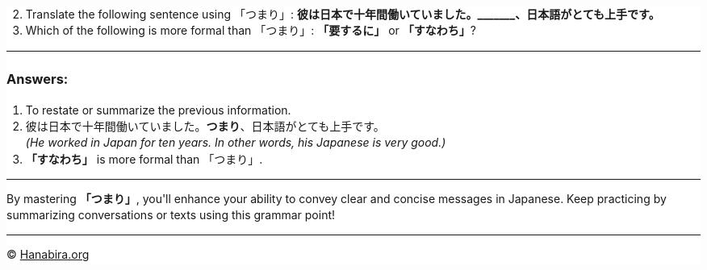 2. Translate the following sentence using 「つまり」:
   **彼は日本で十年間働いていました。_______、日本語がとても上手です。**
3. Which of the following is more formal than 「つまり」: **「要するに」** or **「すなわち」**?
---
### Answers:
1. To restate or summarize the previous information.
2. 彼は日本で十年間働いていました。**つまり**、日本語がとても上手です。  
   *(He worked in Japan for ten years. In other words, his Japanese is very good.)*
3. **「すなわち」** is more formal than 「つまり」.
---
By mastering **「つまり」**, you'll enhance your ability to convey clear and concise messages in Japanese. Keep practicing by summarizing conversations or texts using this grammar point!


---

© [Hanabira.org](https://hanabira.org)
